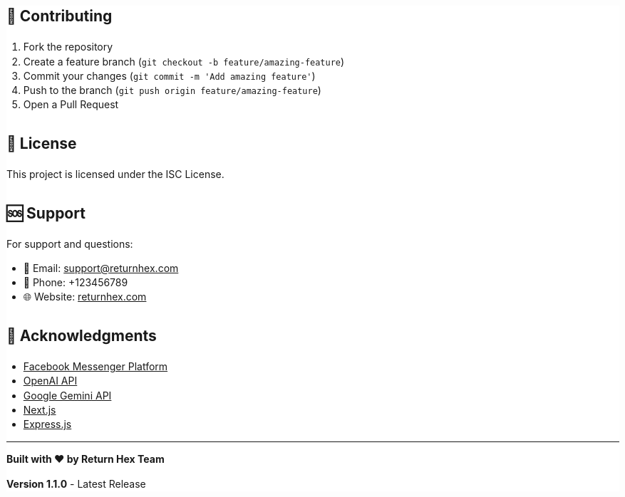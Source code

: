 ## 🤝 Contributing

1. Fork the repository
2. Create a feature branch (`git checkout -b feature/amazing-feature`)
3. Commit your changes (`git commit -m 'Add amazing feature'`)
4. Push to the branch (`git push origin feature/amazing-feature`)
5. Open a Pull Request

## 📝 License

This project is licensed under the ISC License.

## 🆘 Support

For support and questions:
- 📧 Email: support@returnhex.com
- 📱 Phone: +123456789
- 🌐 Website: [returnhex.com](https://returnhex.com)

## 🙏 Acknowledgments

- [Facebook Messenger Platform](https://developers.facebook.com/docs/messenger-platform/)
- [OpenAI API](https://openai.com/api/)
- [Google Gemini API](https://ai.google.dev/)
- [Next.js](https://nextjs.org/)
- [Express.js](https://expressjs.com/)

---

**Built with ❤️ by Return Hex Team**

**Version 1.1.0** - Latest Release
